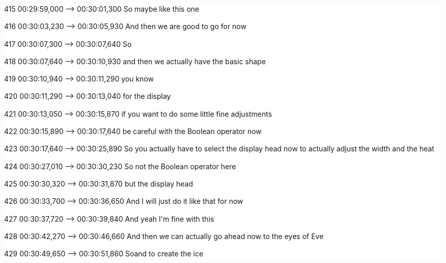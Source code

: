 415
00:29:59,000 --> 00:30:01,300
So maybe like this one

416
00:30:03,230 --> 00:30:05,930
And then we are good to go for now

417
00:30:07,300 --> 00:30:07,640
So

418
00:30:07,640 --> 00:30:10,930
and then we actually have the basic shape

419
00:30:10,940 --> 00:30:11,290
you know

420
00:30:11,290 --> 00:30:13,040
for the display

421
00:30:13,050 --> 00:30:15,870
if you want to do some little fine adjustments

422
00:30:15,890 --> 00:30:17,640
be careful with the Boolean operator now

423
00:30:17,640 --> 00:30:25,890
So you actually have to select the display head now to actually adjust the width and the heat

424
00:30:27,010 --> 00:30:30,230
So not the Boolean operator here

425
00:30:30,320 --> 00:30:31,870
but the display head

426
00:30:33,700 --> 00:30:36,650
And I will just do it like that for now

427
00:30:37,720 --> 00:30:39,840
And yeah I'm fine with this

428
00:30:42,270 --> 00:30:46,660
And then we can actually go ahead now to the eyes of Eve

429
00:30:49,650 --> 00:30:51,860
Soand to create the ice
